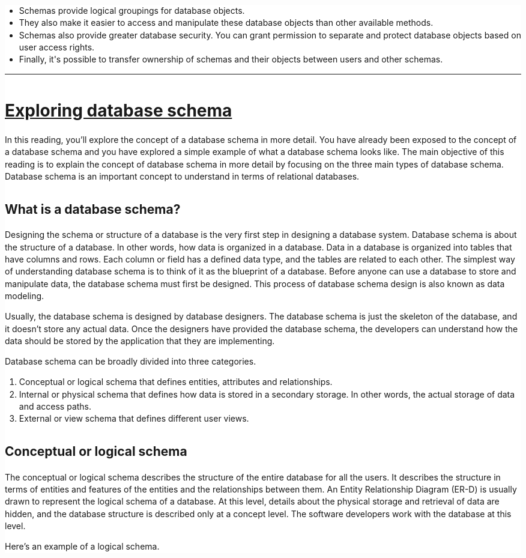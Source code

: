 - Schemas provide logical groupings for database objects.
- They also make it easier to access and manipulate these database objects than other available methods. 
- Schemas also provide greater database security. You can grant permission to separate and protect database objects based on user access rights. 
- Finally, it's possible to transfer ownership of schemas and their objects between users and other schemas. 

---
# [Exploring database schema](https://www.coursera.org/learn/intro-to-databases-back-end-development/supplement/gvj0H/exploring-database-schema)

In this reading, you’ll explore the concept of a database schema in more detail. You have already been exposed to the concept of a database schema and you have explored a simple example of what a database schema looks like. The main objective of this reading is to explain the concept of database schema in more detail by focusing on the three main types of database schema. Database schema is an important concept to understand in terms of relational databases.

## **What is a database schema?**

Designing the schema or structure of a database is the very first step in designing a database system. Database schema is about the structure of a database. In other words, how data is organized in a database. Data in a database is organized into tables that have columns and rows. Each column or field has a defined data type, and the tables are related to each other. The simplest way of understanding database schema is to think of it as the blueprint of a database. Before anyone can use a database to store and manipulate data, the database schema must first be designed. This process of database schema design is also known as data modeling.

Usually, the database schema is designed by database designers. The database schema is just the skeleton of the database, and it doesn’t store any actual data. Once the designers have provided the database schema, the developers can understand how the data should be stored by the application that they are implementing.

Database schema can be broadly divided into three categories. 

1. Conceptual or logical schema that defines entities, attributes and relationships. 
2. Internal or physical schema that defines how data is stored in a secondary storage. In other words, the actual storage of data and access paths. 
3. External or view schema that defines different user views. 

## **Conceptual or logical schema**

The conceptual or logical schema describes the structure of the entire database for all the users. It describes the structure in terms of entities and features of the entities and the relationships between them. An Entity Relationship Diagram (ER-D) is usually drawn to represent the logical schema of a database. At this level, details about the physical storage and retrieval of data are hidden, and the database structure is described only at a concept level. The software developers work with the database at this level.

Here’s an example of a logical schema.
